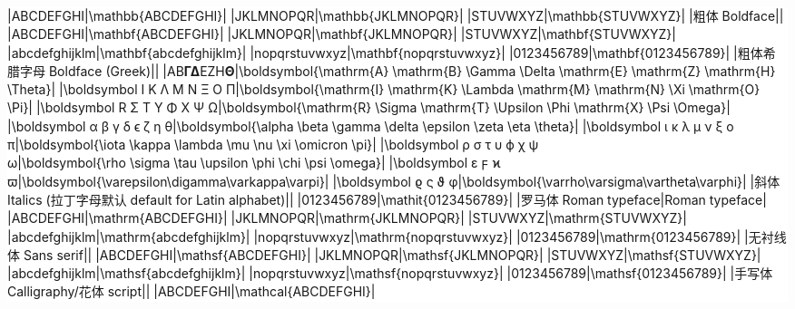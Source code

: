 |ABCDEFGHI|\mathbb{ABCDEFGHI}|
|JKLMNOPQR|\mathbb{JKLMNOPQR}|
|STUVWXYZ|\mathbb{STUVWXYZ}|
|粗体 Boldface||
|ABCDEFGHI|\mathbf{ABCDEFGHI}|
|JKLMNOPQR|\mathbf{JKLMNOPQR}|
|STUVWXYZ|\mathbf{STUVWXYZ}|
|abcdefghijklm|\mathbf{abcdefghijklm}|
|nopqrstuvwxyz|\mathbf{nopqrstuvwxyz}|
|0123456789|\mathbf{0123456789}|
|粗体希腊字母 Boldface (Greek)||
|$\boldsymbol{\mathrm{A} \mathrm{B} \Gamma \Delta \mathrm{E} \mathrm{Z} \mathrm{H} \Theta}$|\boldsymbol{\mathrm{A} \mathrm{B} \Gamma \Delta \mathrm{E} \mathrm{Z} \mathrm{H} \Theta}|
|\boldsymbol I K Λ M N Ξ O Π|\boldsymbol{\mathrm{I} \mathrm{K} \Lambda \mathrm{M} \mathrm{N} \Xi \mathrm{O} \Pi}|
|\boldsymbol R Σ T Υ Φ X Ψ Ω|\boldsymbol{\mathrm{R} \Sigma \mathrm{T} \Upsilon \Phi \mathrm{X} \Psi \Omega}|
|\boldsymbol α β γ δ ϵ ζ η θ|\boldsymbol{\alpha \beta \gamma \delta \epsilon \zeta \eta \theta}|
|\boldsymbol ι κ λ μ ν ξ ο π|\boldsymbol{\iota \kappa \lambda \mu \nu \xi \omicron \pi}|
|\boldsymbol ρ σ τ υ ϕ χ ψ ω|\boldsymbol{\rho \sigma \tau \upsilon \phi \chi \psi \omega}|
|\boldsymbol ε ϝ ϰ ϖ|\boldsymbol{\varepsilon\digamma\varkappa\varpi}|
|\boldsymbol ϱ ς ϑ φ|\boldsymbol{\varrho\varsigma\vartheta\varphi}|
|斜体 Italics (拉丁字母默认 default for Latin alphabet)||
|0123456789|\mathit{0123456789}|
|罗马体 Roman typeface|Roman typeface|
|ABCDEFGHI|\mathrm{ABCDEFGHI}|
|JKLMNOPQR|\mathrm{JKLMNOPQR}|
|STUVWXYZ|\mathrm{STUVWXYZ}|
|abcdefghijklm|\mathrm{abcdefghijklm}|
|nopqrstuvwxyz|\mathrm{nopqrstuvwxyz}|
|0123456789|\mathrm{0123456789}|
|无衬线体 Sans serif||
|ABCDEFGHI|\mathsf{ABCDEFGHI}|
|JKLMNOPQR|\mathsf{JKLMNOPQR}|
|STUVWXYZ|\mathsf{STUVWXYZ}|
|abcdefghijklm|\mathsf{abcdefghijklm}|
|nopqrstuvwxyz|\mathsf{nopqrstuvwxyz}|
|0123456789|\mathsf{0123456789}|
|手写体 Calligraphy/花体 script||
|ABCDEFGHI|\mathcal{ABCDEFGHI}|